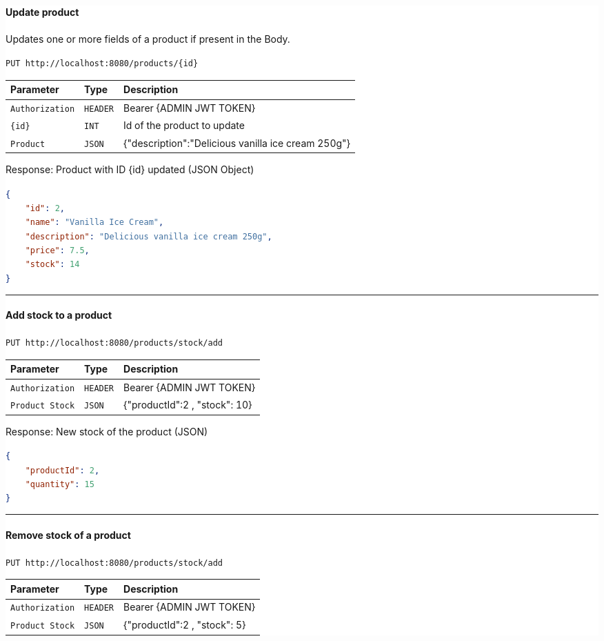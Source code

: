 #### Update product

Updates one or more fields of a product if present in the Body.
```http
PUT http://localhost:8080/products/{id}
```

| Parameter | Type     | Description                |
| :-------- | :------- | :------------------------- | 
| `Authorization` | `HEADER` | Bearer {ADMIN JWT TOKEN} | 
| `{id}` | `INT` | Id of the product to update| 
| `Product` | `JSON` | {"description":"Delicious vanilla ice cream 250g"}| 

Response: Product with ID {id} updated (JSON Object)
```JSON
{
    "id": 2,
    "name": "Vanilla Ice Cream",
    "description": "Delicious vanilla ice cream 250g",
    "price": 7.5,
    "stock": 14
}
```

---

#### Add stock to a product

```http
PUT http://localhost:8080/products/stock/add
```

| Parameter | Type     | Description                |
| :-------- | :------- | :------------------------- | 
| `Authorization` | `HEADER` | Bearer {ADMIN JWT TOKEN} | 
| `Product Stock` | `JSON` | {"productId":2 , "stock": 10} | 

Response: New stock of the product (JSON)
```JSON
{
    "productId": 2,
    "quantity": 15
}
```

---

#### Remove stock of a product

```http
PUT http://localhost:8080/products/stock/add
```

| Parameter | Type     | Description                |
| :-------- | :------- | :------------------------- | 
| `Authorization` | `HEADER` | Bearer {ADMIN JWT TOKEN} | 
| `Product Stock` | `JSON` | {"productId":2 , "stock": 5} | 
